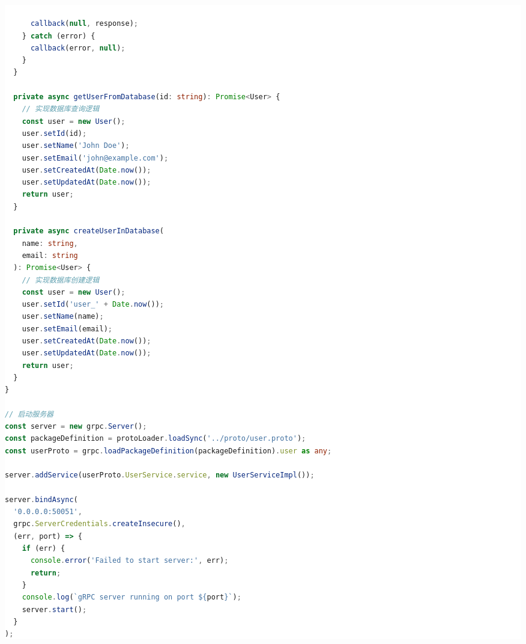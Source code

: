 ```typescript

      callback(null, response);
    } catch (error) {
      callback(error, null);
    }
  }

  private async getUserFromDatabase(id: string): Promise<User> {
    // 实现数据库查询逻辑
    const user = new User();
    user.setId(id);
    user.setName('John Doe');
    user.setEmail('john@example.com');
    user.setCreatedAt(Date.now());
    user.setUpdatedAt(Date.now());
    return user;
  }

  private async createUserInDatabase(
    name: string,
    email: string
  ): Promise<User> {
    // 实现数据库创建逻辑
    const user = new User();
    user.setId('user_' + Date.now());
    user.setName(name);
    user.setEmail(email);
    user.setCreatedAt(Date.now());
    user.setUpdatedAt(Date.now());
    return user;
  }
}

// 启动服务器
const server = new grpc.Server();
const packageDefinition = protoLoader.loadSync('../proto/user.proto');
const userProto = grpc.loadPackageDefinition(packageDefinition).user as any;

server.addService(userProto.UserService.service, new UserServiceImpl());

server.bindAsync(
  '0.0.0.0:50051',
  grpc.ServerCredentials.createInsecure(),
  (err, port) => {
    if (err) {
      console.error('Failed to start server:', err);
      return;
    }
    console.log(`gRPC server running on port ${port}`);
    server.start();
  }
);
```
